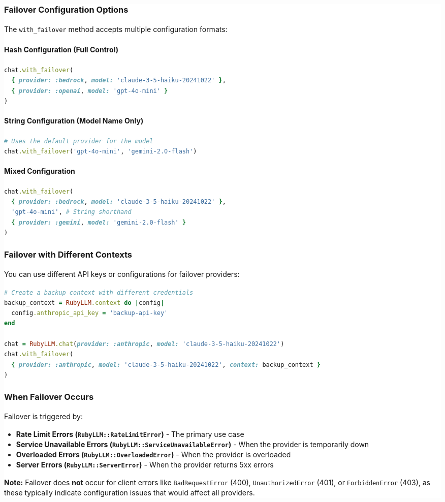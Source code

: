 ### Failover Configuration Options

The `with_failover` method accepts multiple configuration formats:

#### Hash Configuration (Full Control)
```ruby
chat.with_failover(
  { provider: :bedrock, model: 'claude-3-5-haiku-20241022' },
  { provider: :openai, model: 'gpt-4o-mini' }
)
```

#### String Configuration (Model Name Only)
```ruby
# Uses the default provider for the model
chat.with_failover('gpt-4o-mini', 'gemini-2.0-flash')
```

#### Mixed Configuration
```ruby
chat.with_failover(
  { provider: :bedrock, model: 'claude-3-5-haiku-20241022' },
  'gpt-4o-mini', # String shorthand
  { provider: :gemini, model: 'gemini-2.0-flash' }
)
```

### Failover with Different Contexts

You can use different API keys or configurations for failover providers:

```ruby
# Create a backup context with different credentials
backup_context = RubyLLM.context do |config|
  config.anthropic_api_key = 'backup-api-key'
end

chat = RubyLLM.chat(provider: :anthropic, model: 'claude-3-5-haiku-20241022')
chat.with_failover(
  { provider: :anthropic, model: 'claude-3-5-haiku-20241022', context: backup_context }
)
```

### When Failover Occurs

Failover is triggered by:

*   **Rate Limit Errors (`RubyLLM::RateLimitError`)** - The primary use case
*   **Service Unavailable Errors (`RubyLLM::ServiceUnavailableError`)** - When the provider is temporarily down
*   **Overloaded Errors (`RubyLLM::OverloadedError`)** - When the provider is overloaded
*   **Server Errors (`RubyLLM::ServerError`)** - When the provider returns 5xx errors

**Note:** Failover does **not** occur for client errors like `BadRequestError` (400), `UnauthorizedError` (401), or `ForbiddenError` (403), as these typically indicate configuration issues that would affect all providers.
